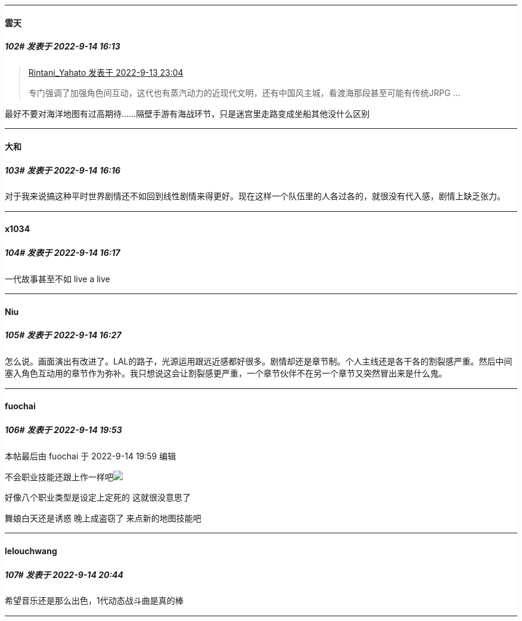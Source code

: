 *****

####  雲天  
##### 102#       发表于 2022-9-14 16:13

<blockquote><a href="httphttps://bbs.saraba1st.com/2b/forum.php?mod=redirect&amp;goto=findpost&amp;pid=57473334&amp;ptid=2092206" target="_blank">Rintani_Yahato 发表于 2022-9-13 23:04</a>

专门强调了加强角色间互动，这代也有蒸汽动力的近现代文明，还有中国风主城，看渡海那段甚至可能有传统JRPG ...</blockquote>
最好不要对海洋地图有过高期待……隔壁手游有海战环节，只是迷宫里走路变成坐船其他没什么区别

*****

####  大和  
##### 103#       发表于 2022-9-14 16:16

对于我来说搞这种平时世界剧情还不如回到线性剧情来得更好。现在这样一个队伍里的人各过各的，就很没有代入感，剧情上缺乏张力。

*****

####  x1034  
##### 104#       发表于 2022-9-14 16:17

一代故事甚至不如 live a live

*****

####  Niu  
##### 105#       发表于 2022-9-14 16:27

怎么说。画面演出有改进了。LAL的路子，光源运用跟远近感都好很多。剧情却还是章节制。个人主线还是各干各的割裂感严重。然后中间塞入角色互动用的章节作为弥补。我只想说这会让割裂感更严重，一个章节伙伴不在另一个章节又突然冒出来是什么鬼。

*****

####  fuochai  
##### 106#       发表于 2022-9-14 19:53

 本帖最后由 fuochai 于 2022-9-14 19:59 编辑 

不会职业技能还跟上作一样吧<img src="https://static.saraba1st.com/image/smiley/face2017/004.gif" referrerpolicy="no-referrer">

好像八个职业类型是设定上定死的 这就很没意思了

舞娘白天还是诱惑 晚上成盗窃了 来点新的地图技能吧

*****

####  lelouchwang  
##### 107#       发表于 2022-9-14 20:44

希望音乐还是那么出色，1代动态战斗曲是真的棒

*****
